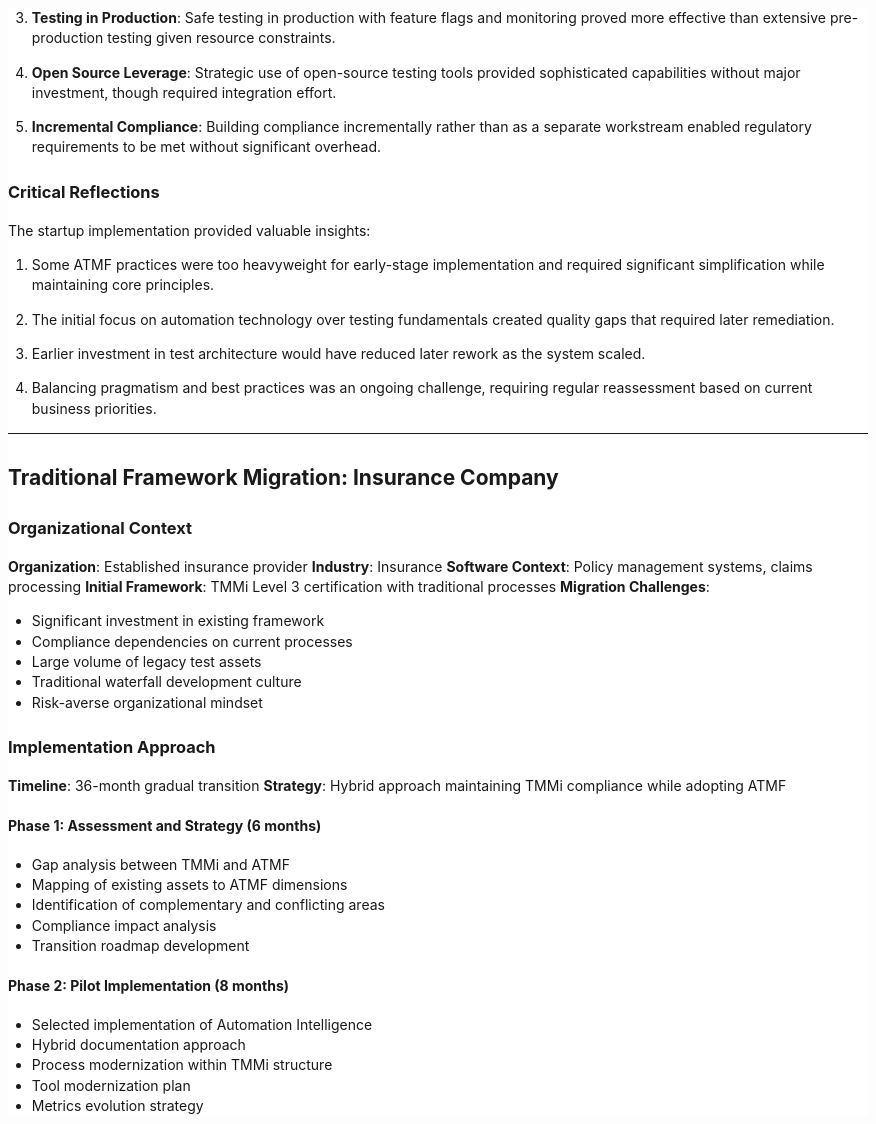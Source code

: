 3. **Testing in Production**: Safe testing in production with feature flags and monitoring proved more effective than extensive pre-production testing given resource constraints.

4. **Open Source Leverage**: Strategic use of open-source testing tools provided sophisticated capabilities without major investment, though required integration effort.

5. **Incremental Compliance**: Building compliance incrementally rather than as a separate workstream enabled regulatory requirements to be met without significant overhead.

### Critical Reflections

The startup implementation provided valuable insights:

1. Some ATMF practices were too heavyweight for early-stage implementation and required significant simplification while maintaining core principles.

2. The initial focus on automation technology over testing fundamentals created quality gaps that required later remediation.

3. Earlier investment in test architecture would have reduced later rework as the system scaled.

4. Balancing pragmatism and best practices was an ongoing challenge, requiring regular reassessment based on current business priorities.

---

## Traditional Framework Migration: Insurance Company

### Organizational Context

**Organization**: Established insurance provider
**Industry**: Insurance
**Software Context**: Policy management systems, claims processing
**Initial Framework**: TMMi Level 3 certification with traditional processes
**Migration Challenges**:
- Significant investment in existing framework
- Compliance dependencies on current processes
- Large volume of legacy test assets
- Traditional waterfall development culture
- Risk-averse organizational mindset

### Implementation Approach

**Timeline**: 36-month gradual transition
**Strategy**: Hybrid approach maintaining TMMi compliance while adopting ATMF

#### Phase 1: Assessment and Strategy (6 months)
- Gap analysis between TMMi and ATMF
- Mapping of existing assets to ATMF dimensions
- Identification of complementary and conflicting areas
- Compliance impact analysis
- Transition roadmap development

#### Phase 2: Pilot Implementation (8 months)
- Selected implementation of Automation Intelligence
- Hybrid documentation approach
- Process modernization within TMMi structure
- Tool modernization plan
- Metrics evolution strategy
